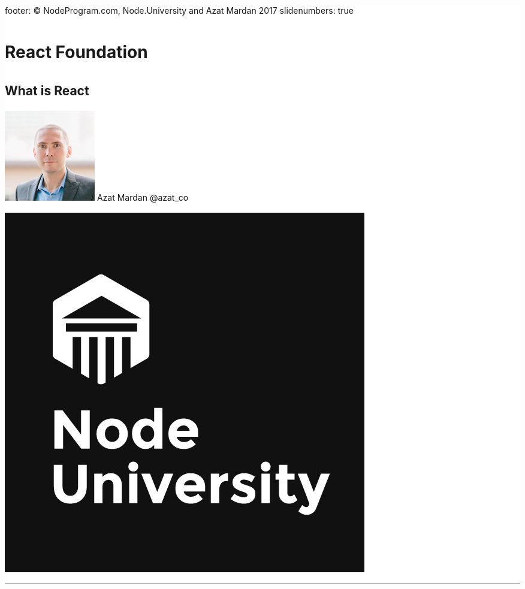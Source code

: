 footer: © NodeProgram.com, Node.University and Azat Mardan 2017
slidenumbers: true

# React Foundation
## What is React

![inline 100%](images/azat.jpeg)
Azat Mardan @azat_co

![inline right](images/nu.png)

---
